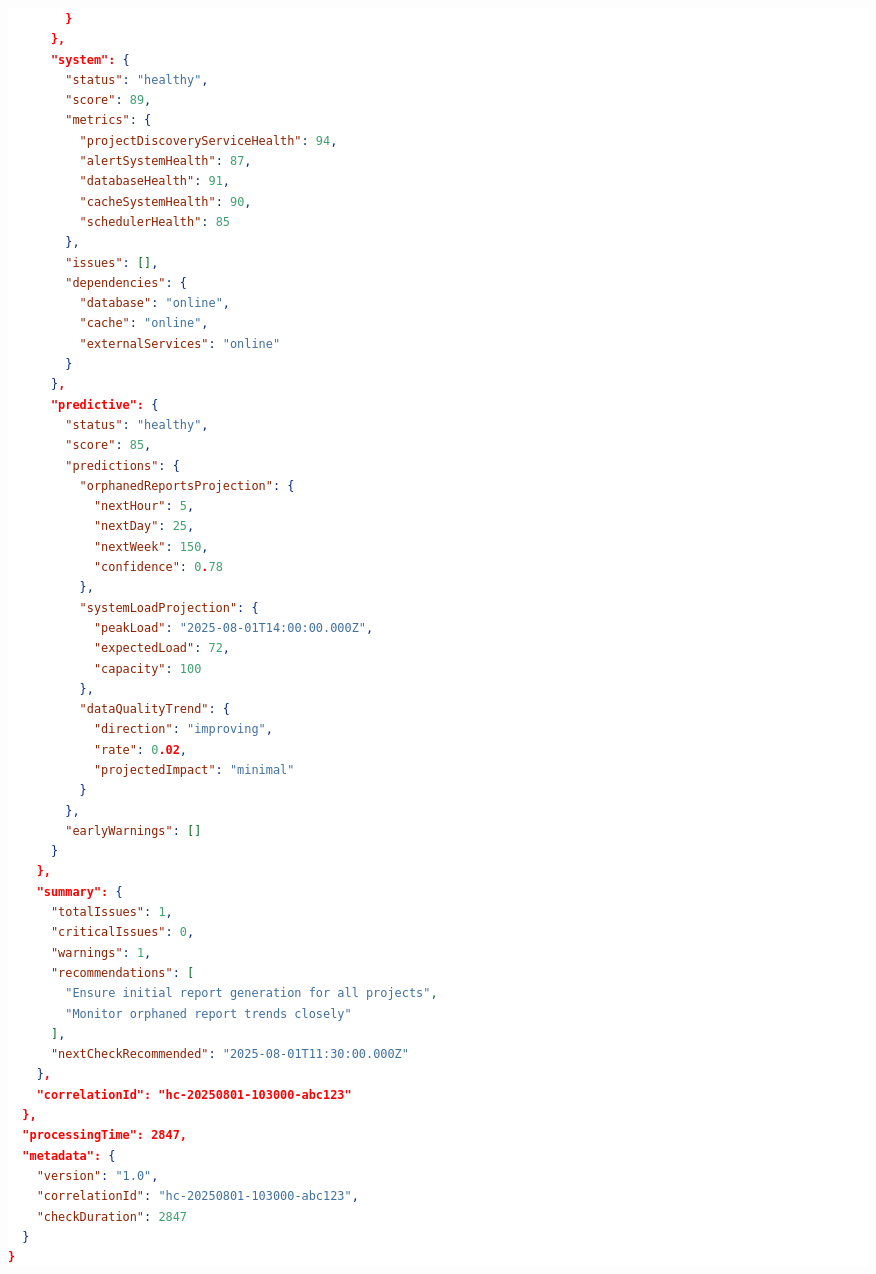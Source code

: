 ```json
        }
      },
      "system": {
        "status": "healthy",
        "score": 89,
        "metrics": {
          "projectDiscoveryServiceHealth": 94,
          "alertSystemHealth": 87,
          "databaseHealth": 91,
          "cacheSystemHealth": 90,
          "schedulerHealth": 85
        },
        "issues": [],
        "dependencies": {
          "database": "online",
          "cache": "online",
          "externalServices": "online"
        }
      },
      "predictive": {
        "status": "healthy",
        "score": 85,
        "predictions": {
          "orphanedReportsProjection": {
            "nextHour": 5,
            "nextDay": 25,
            "nextWeek": 150,
            "confidence": 0.78
          },
          "systemLoadProjection": {
            "peakLoad": "2025-08-01T14:00:00.000Z",
            "expectedLoad": 72,
            "capacity": 100
          },
          "dataQualityTrend": {
            "direction": "improving",
            "rate": 0.02,
            "projectedImpact": "minimal"
          }
        },
        "earlyWarnings": []
      }
    },
    "summary": {
      "totalIssues": 1,
      "criticalIssues": 0,
      "warnings": 1,
      "recommendations": [
        "Ensure initial report generation for all projects",
        "Monitor orphaned report trends closely"
      ],
      "nextCheckRecommended": "2025-08-01T11:30:00.000Z"
    },
    "correlationId": "hc-20250801-103000-abc123"
  },
  "processingTime": 2847,
  "metadata": {
    "version": "1.0",
    "correlationId": "hc-20250801-103000-abc123",
    "checkDuration": 2847
  }
}
```